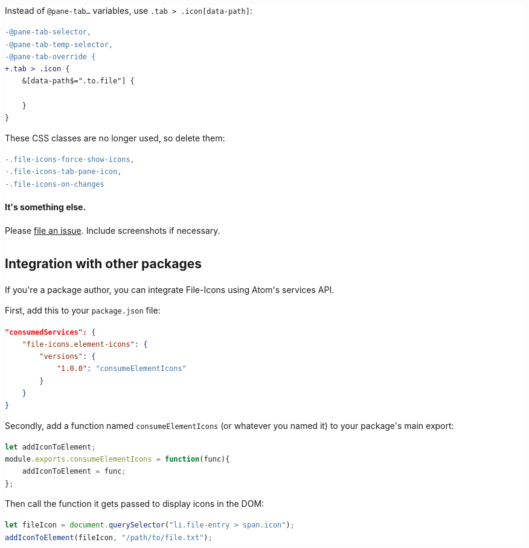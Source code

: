 
Instead of `@pane-tab…` variables, use `.tab > .icon[data-path]`:

~~~diff
-@pane-tab-selector,
-@pane-tab-temp-selector,
-@pane-tab-override {
+.tab > .icon {
 	&[data-path$=".to.file"] {
 		
 	}
}
~~~


These CSS classes are no longer used, so delete them:

~~~diff
-.file-icons-force-show-icons,
-.file-icons-tab-pane-icon,
-.file-icons-on-changes
~~~


#### It's something else.
Please [file an issue][7]. Include screenshots if necessary.



Integration with other packages
-----------------------------------------------------------------------------------
If you're a package author, you can integrate File-Icons using Atom's services API.

First, add this to your `package.json` file:

```json
"consumedServices": {
	"file-icons.element-icons": {
		"versions": {
			"1.0.0": "consumeElementIcons"
		}
	}
}
```

Secondly, add a function named `consumeElementIcons` (or whatever you named it) to your package's main export:

```js
let addIconToElement;
module.exports.consumeElementIcons = function(func){
	addIconToElement = func;
};
```

Then call the function it gets passed to display icons in the DOM:

```js
let fileIcon = document.querySelector("li.file-entry > span.icon");
addIconToElement(fileIcon, "/path/to/file.txt");
```


[Referenced links]: ____________________________________________________
[1]: https://flight-manual.atom.io/using-atom/sections/basic-customization/#style-tweaks
[4]: https://developer.mozilla.org/en-US/docs/Web/CSS/Attribute_selectors
[5]: https://github.com/file-icons/DevOpicons/blob/master/charmap.md#JavaScript
[6]: https://cloud.githubusercontent.com/assets/714197/21516010/4b79a8a8-cd39-11e6-8394-1e3ab778af92.png
[7]: https://github.com/file-icons/atom/issues/new
[8]: https://github.com/sommerper/filetype-color
[9]: https://github.com/file-icons/atom/graphs/contributors
[10]: https://atom.io/docs/api/latest/Disposable
[11]: https://github.com/Alhadis
[12]: https://developer.mozilla.org/en-US/docs/Web/CSS/Attribute_selectors
[13]: https://github.com/file-icons/atom#integration-with-other-packages
[14]: https://user-images.githubusercontent.com/4875955/40267919-1829d17e-5b65-11e8-9ea4-974a6bd79c37.png
[15]: https://atom.io/packages/language-ethereum
[16]: https://github.com/caktux/language-ethereum/pull/13
[17]: https://atom.io/packages/linter-solidity
[18]: https://atom.io/packages/language-solidity
[19]: https://github.com/file-icons/atom/issues/708#issuecomment-366959765
[v2.0]: https://github.com/file-icons/atom/releases/tag/v2.0.0
